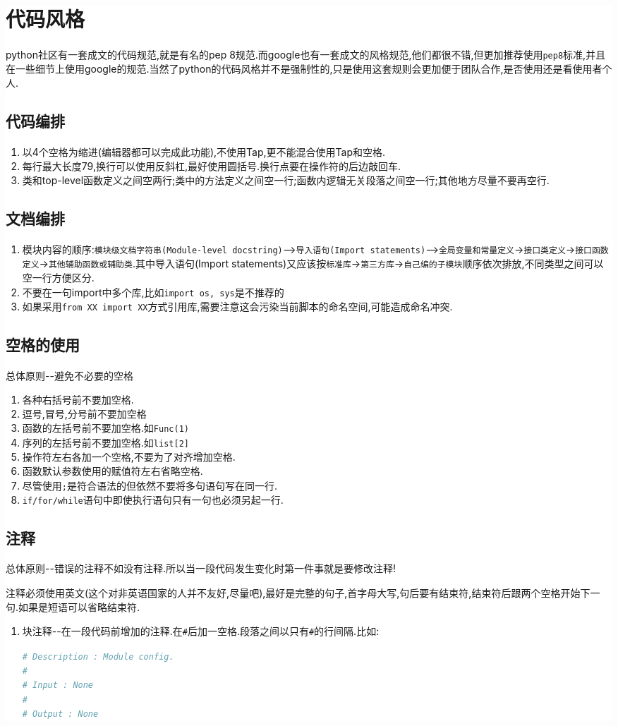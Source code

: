 # 代码风格

python社区有一套成文的代码规范,就是有名的pep 8规范.而google也有一套成文的风格规范,他们都很不错,但更加推荐使用`pep8`标准,并且在一些细节上使用google的规范.当然了python的代码风格并不是强制性的,只是使用这套规则会更加便于团队合作,是否使用还是看使用者个人.

## 代码编排

1. 以4个空格为缩进(编辑器都可以完成此功能),不使用Tap,更不能混合使用Tap和空格.
2. 每行最大长度79,换行可以使用反斜杠,最好使用圆括号.换行点要在操作符的后边敲回车.
3. 类和top-level函数定义之间空两行;类中的方法定义之间空一行;函数内逻辑无关段落之间空一行;其他地方尽量不要再空行.

## 文档编排

1. 模块内容的顺序:`模块级文档字符串(Module-level docstring)`—>`导入语句(Import statements)`—>`全局变量和常量定义`->`接口类定义`->`接口函数定义`->`其他辅助函数或辅助类`.其中导入语句(Import statements)又应该按`标准库`->`第三方库`->`自己编的子模块`顺序依次排放,不同类型之间可以空一行方便区分.
2. 不要在一句import中多个库,比如`import os, sys`是不推荐的
3. 如果采用`from XX import XX`方式引用库,需要注意这会污染当前脚本的命名空间,可能造成命名冲突.

## 空格的使用

总体原则--避免不必要的空格
        
        
1. 各种右括号前不要加空格.
2. 逗号,冒号,分号前不要加空格
3. 函数的左括号前不要加空格.如`Func(1)`
4. 序列的左括号前不要加空格.如`list[2]`
5. 操作符左右各加一个空格,不要为了对齐增加空格.
6. 函数默认参数使用的赋值符左右省略空格.
7. 尽管使用`;`是符合语法的但依然不要将多句语句写在同一行.
8. `if/for/while`语句中即使执行语句只有一句也必须另起一行.

## 注释

总体原则--错误的注释不如没有注释.所以当一段代码发生变化时第一件事就是要修改注释!
        
注释必须使用英文(这个对非英语国家的人并不友好,尽量吧),最好是完整的句子,首字母大写,句后要有结束符,结束符后跟两个空格开始下一句.如果是短语可以省略结束符.

1. 块注释--在一段代码前增加的注释.在`#`后加一空格.段落之间以只有`#`的行间隔.比如:

    ```python
    # Description : Module config.
    # 
    # Input : None
    #
    # Output : None
